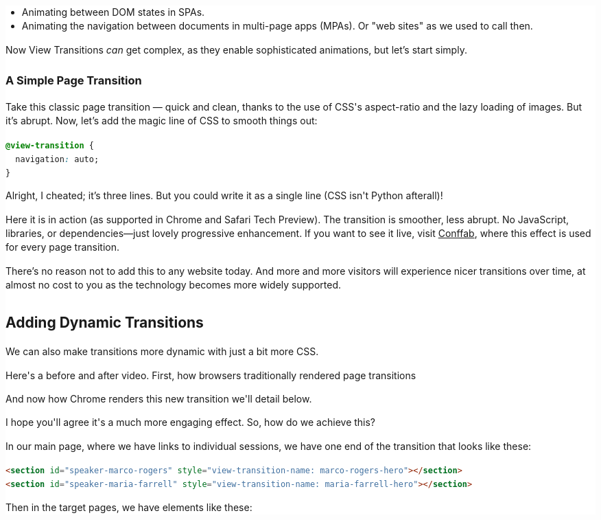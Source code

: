 - Animating between DOM states in SPAs.
- Animating the navigation between documents in multi-page apps (MPAs). Or "web sites" as we used to call then.

Now View Transitions *can* get complex, as they enable sophisticated animations, but let’s start simply.

### A Simple Page Transition

<video src="simple-abrupt.mov" controls></video>

Take this classic page transition — quick and clean, thanks to the use of CSS's aspect-ratio and the lazy loading of images. But it’s abrupt. Now, let’s add the magic line of CSS to smooth things out:

```css
@view-transition {
  navigation: auto;
}
```

Alright, I cheated; it’s three lines. But you could write it as a single line (CSS isn't Python afterall)!

<video src="simple-smooth.mov" controls></video>

Here it is in action (as supported in Chrome and Safari Tech Preview). The transition is smoother, less abrupt. No JavaScript, libraries, or dependencies—just lovely progressive enhancement. If you want to see it live, visit [Conffab](https://conffab.com), where this effect is used for every page transition.

There’s no reason not to add this to any website today. And more and more visitors will experience nicer transitions over time, at almost no cost to you as the technology becomes more widely supported.

## Adding Dynamic Transitions

We can also make transitions more dynamic with just a bit more CSS.

Here's a before and after video. First, how browsers traditionally rendered page transitions

<video src="complex-abrupt.mov" controls></video>

And now how Chrome renders this new transition we'll detail below.

<video src="complex-smoth.mov" controls></video>

I hope you'll agree it's a much more engaging effect. So, how do we achieve this?

In our main page, where we have links to individual sessions, we have one end of the transition that looks like these:

```html
<section id="speaker-marco-rogers" style="view-transition-name: marco-rogers-hero"></section>
<section id="speaker-maria-farrell" style="view-transition-name: maria-farrell-hero"></section>
```

Then in the target pages, we have elements like these:
